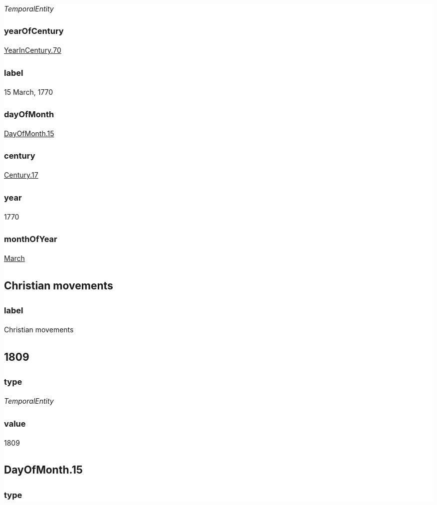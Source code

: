 
*TemporalEntity*

### yearOfCentury


[YearInCentury.70](#YearInCentury.70)

### label


15 March, 1770

### dayOfMonth


[DayOfMonth.15](#DayOfMonth.15)

### century


[Century.17](#Century.17)

### year


1770

### monthOfYear


[March](#March)

## Christian movements

### label


Christian movements

## 1809

### type


*TemporalEntity*

### value


1809

## DayOfMonth.15

### type
